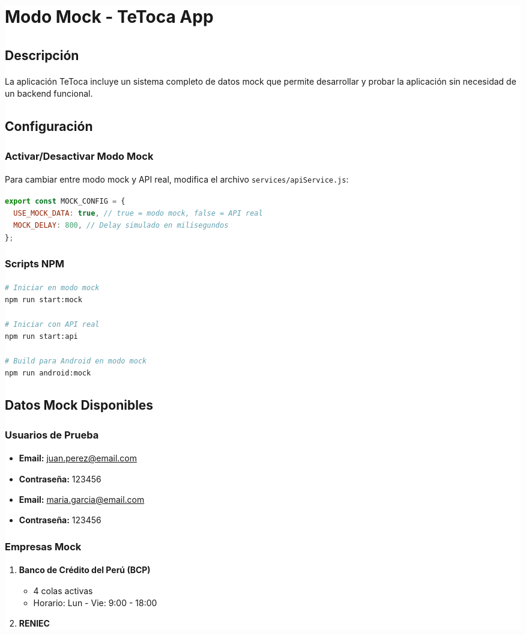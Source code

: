 # Modo Mock - TeToca App

## Descripción

La aplicación TeToca incluye un sistema completo de datos mock que permite desarrollar y probar la aplicación sin necesidad de un backend funcional.

## Configuración

### Activar/Desactivar Modo Mock

Para cambiar entre modo mock y API real, modifica el archivo `services/apiService.js`:

```javascript
export const MOCK_CONFIG = {
  USE_MOCK_DATA: true, // true = modo mock, false = API real
  MOCK_DELAY: 800, // Delay simulado en milisegundos
};
```

### Scripts NPM

```bash
# Iniciar en modo mock
npm run start:mock

# Iniciar con API real
npm run start:api

# Build para Android en modo mock
npm run android:mock
```

## Datos Mock Disponibles

### Usuarios de Prueba

- **Email:** juan.perez@email.com
- **Contraseña:** 123456

- **Email:** maria.garcia@email.com
- **Contraseña:** 123456

### Empresas Mock

1. **Banco de Crédito del Perú (BCP)**

   - 4 colas activas
   - Horario: Lun - Vie: 9:00 - 18:00

2. **RENIEC**
